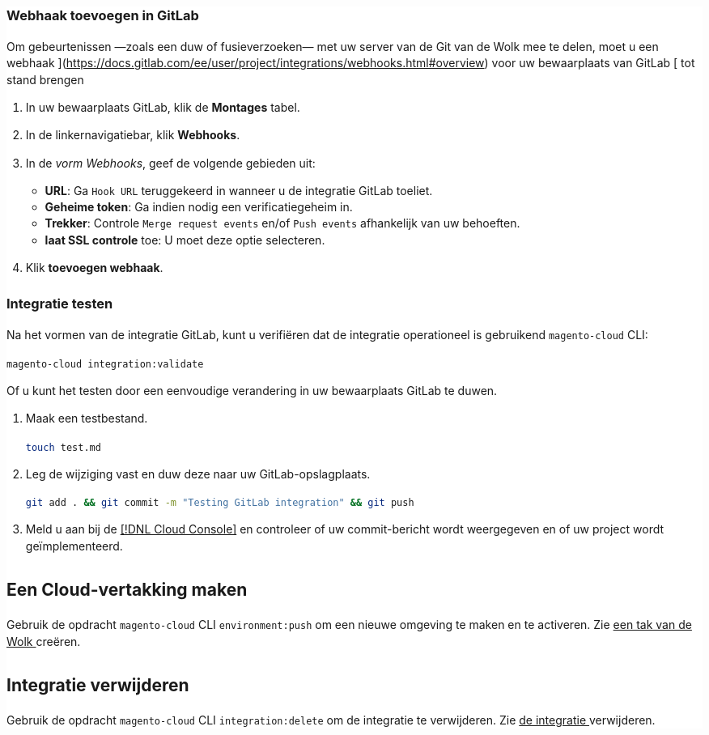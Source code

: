 ### Webhaak toevoegen in GitLab

Om gebeurtenissen —zoals een duw of fusieverzoeken— met uw server van de Git van de Wolk mee te delen, moet u een webhaak ](https://docs.gitlab.com/ee/user/project/integrations/webhooks.html#overview) voor uw bewaarplaats van GitLab [ tot stand brengen

1. In uw bewaarplaats GitLab, klik de **Montages** tabel.

1. In de linkernavigatiebar, klik **Webhooks**.

1. In de _vorm Webhooks_, geef de volgende gebieden uit:

   - **URL**: Ga `Hook URL` teruggekeerd in wanneer u de integratie GitLab toeliet.
   - **Geheime token**: Ga indien nodig een verificatiegeheim in.
   - **Trekker**: Controle `Merge request events` en/of `Push events` afhankelijk van uw behoeften.
   - **laat SSL controle** toe: U moet deze optie selecteren.

1. Klik **toevoegen webhaak**.

### Integratie testen

Na het vormen van de integratie GitLab, kunt u verifiëren dat de integratie operationeel is gebruikend `magento-cloud` CLI:

```bash
magento-cloud integration:validate
```

Of u kunt het testen door een eenvoudige verandering in uw bewaarplaats GitLab te duwen.

1. Maak een testbestand.

   ```bash
   touch test.md
   ```

1. Leg de wijziging vast en duw deze naar uw GitLab-opslagplaats.

   ```bash
   git add . && git commit -m "Testing GitLab integration" && git push
   ```

1. Meld u aan bij de [[!DNL Cloud Console]](../project/overview.md) en controleer of uw commit-bericht wordt weergegeven en of uw project wordt geïmplementeerd.

## Een Cloud-vertakking maken

Gebruik de opdracht `magento-cloud` CLI `environment:push` om een nieuwe omgeving te maken en te activeren. Zie [ een tak van de Wolk ](bitbucket.md#create-a-cloud-branch) creëren.

## Integratie verwijderen

Gebruik de opdracht `magento-cloud` CLI `integration:delete` om de integratie te verwijderen. Zie [ de integratie ](bitbucket.md#remove-the-integration) verwijderen.
